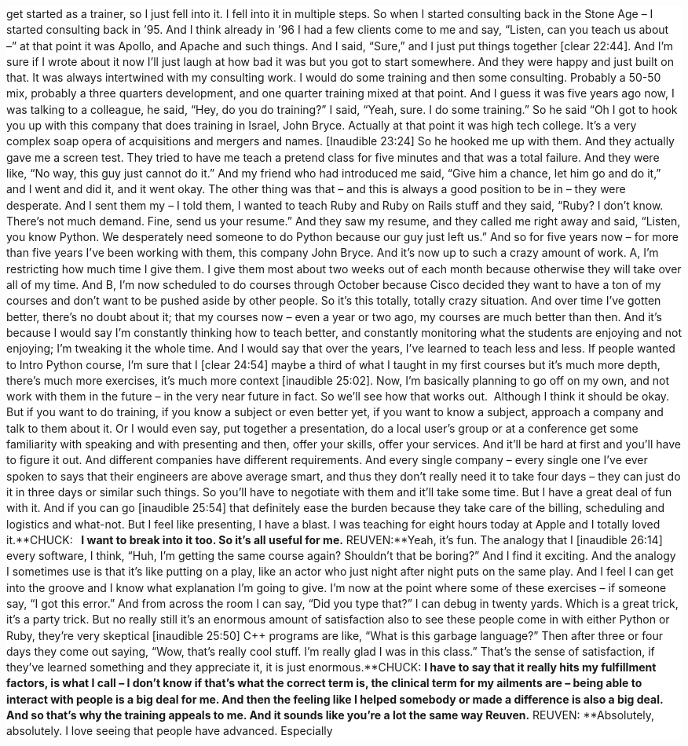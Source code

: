 get started as a trainer, so I just fell into it. I fell into it in multiple steps. So when I started consulting back in the Stone Age – I started consulting back in ’95. And I think already in ’96 I had a few clients come to me and say, “Listen, can you teach us about –” at that point it was Apollo, and Apache and such things. And I said, “Sure,” and I just put things together [clear 22:44]. And I’m sure if I wrote about it now I’ll just laugh at how bad it was but you got to start somewhere. And they were happy and just built on that. It was always intertwined with my consulting work. I would do some training and then some consulting. Probably a 50-50 mix, probably a three quarters development, and one quarter training mixed at that point. And I guess it was five years ago now, I was talking to a colleague, he said, “Hey, do you do training?” I said, “Yeah, sure. I do some training.” So he said “Oh I got to hook you up with this company that does training in Israel, John Bryce. Actually at that point it was high tech college. It’s a very complex soap opera of acquisitions and mergers and names. [Inaudible 23:24] So he hooked me up with them. And they actually gave me a screen test. They tried to have me teach a pretend class for five minutes and that was a total failure. And they were like, “No way, this guy just cannot do it.” And my friend who had introduced me said, “Give him a chance, let him go and do it,” and I went and did it, and it went okay. The other thing was that – and this is always a good position to be in – they were desperate. And I sent them my – I told them, I wanted to teach Ruby and Ruby on Rails stuff and they said, “Ruby? I don’t know. There’s not much demand. Fine, send us your resume.” And they saw my resume, and they called me right away and said, “Listen, you know Python. We desperately need someone to do Python because our guy just left us.” And so for five years now – for more than five years I’ve been working with them, this company John Bryce. And it’s now up to such a crazy amount of work. A, I’m restricting how much time I give them. I give them most about two weeks out of each month because otherwise they will take over all of my time. And B, I’m now scheduled to do courses through October because Cisco decided they want to have a ton of my courses and don’t want to be pushed aside by other people. So it’s this totally, totally crazy situation. And over time I’ve gotten better, there’s no doubt about it; that my courses now – even a year or two ago, my courses are much better than then. And it’s because I would say I’m constantly thinking how to teach better, and constantly monitoring what the students are enjoying and not enjoying; I’m tweaking it the whole time. And I would say that over the years, I’ve learned to teach less and less. If people wanted to Intro Python course, I’m sure that I [clear 24:54] maybe a third of what I taught in my first courses but it’s much more depth, there’s much more exercises, it’s much more context [inaudible 25:02]. Now, I’m basically planning to go off on my own, and not work with them in the future – in the very near future in fact. So we’ll see how that works out.&nbsp; Although I think it should be okay. But if you want to do training, if you know a subject or even better yet, if you want to know a subject, approach a company and talk to them about it. Or I would even say, put together a presentation, do a local user’s group or at a conference get some familiarity with speaking and with presenting and then, offer your skills, offer your services. And it’ll be hard at first and you’ll have to figure it out. And different companies have different requirements. And every single company – every single one I’ve ever spoken to says that their engineers are above average smart, and thus they don’t really need it to take four days – they can just do it in three days or similar such things. So you’ll have to negotiate with them and it’ll take some time. But I have a great deal of fun with it. And if you can go [inaudible 25:54] that definitely ease the burden because they take care of the billing, scheduling and logistics and what-not. But I feel like presenting, I have a blast. I was teaching for eight hours today at Apple and I totally loved it.**CHUCK: **&nbsp; I want to break into it too. So it’s all useful for me.** REUVEN:**Yeah, it’s fun. The analogy that I [inaudible 26:14] every software, I think, “Huh, I’m getting the same course again? Shouldn’t that be boring?” And I find it exciting. And the analogy I sometimes use is that it’s like putting on a play, like an actor who just night after night puts on the same play. And I feel I can get into the groove and I know what explanation I’m going to give. I’m now at the point where some of these exercises – if someone say, “I got this error.” And from across the room I can say, “Did you type that?” I can debug in twenty yards. Which is a great trick, it’s a party trick. But no really still it’s an enormous amount of satisfaction also to see these people come in with either Python or Ruby, they’re very skeptical [inaudible 25:50] C++ programs are like, “What is this garbage language?” Then after three or four days they come out saying, “Wow, that’s really cool stuff. I’m really glad I was in this class.” That’s the sense of satisfaction, if they’ve learned something and they appreciate it, it is just enormous.**CHUCK: **I have to say that it really hits my fulfillment factors, is what I call – I don’t know if that’s what the correct term is, the clinical term for my ailments are – being able to interact with people is a big deal for me. And then the feeling like I helped somebody or made a difference is also a big deal. And so that’s why the training appeals to me. And it sounds like you’re a lot the same way Reuven.** REUVEN: **Absolutely, absolutely. I love seeing that people have advanced. Especially